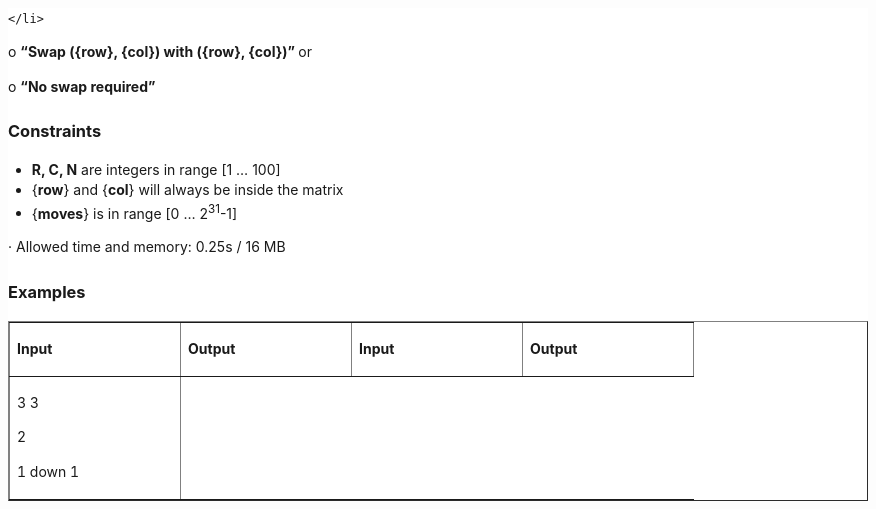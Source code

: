     </li>
</ul>
<p>
o <strong>“Swap ({row}, {col}) with ({row}, {col})” </strong>or    <strong></strong>
</p>
<p>
    o <strong>“No swap required”</strong>
</p>
<h3>
    Constraints
</h3>
<ul>
    <li>
        <strong>R, C, N</strong>
        are integers in range [1 … 100]
    </li>
    <li>
        {<strong>row</strong>} and {<strong>col</strong>} will always be inside
        the matrix
    </li>
    <li>
        {<strong>moves</strong>} is in range [0 … 2<sup>31</sup>-1]
    </li>
</ul>
<p>
    · Allowed time and memory: 0.25s / 16 MB
</p>
<h3>
    Examples
</h3>
<table border="1" cellspacing="0" cellpadding="0" width="0">
    <tbody>
        <tr>
            <td width="156" valign="top">
                <p>
                    <strong>Input</strong>
                </p>
            </td>
            <td width="156" valign="top">
                <p>
                    <strong>Output</strong>
                </p>
            </td>
            <td width="156" valign="top">
                <p>
                    <strong>Input</strong>
                </p>
            </td>
            <td width="156" valign="top">
                <p>
                    <strong>Output</strong>
                </p>
            </td>
        </tr>
        <tr>
            <td width="156" valign="top">
                <p>
                    3 3
                </p>
                <p>
                    2
                </p>
                <p>
                    1 down 1